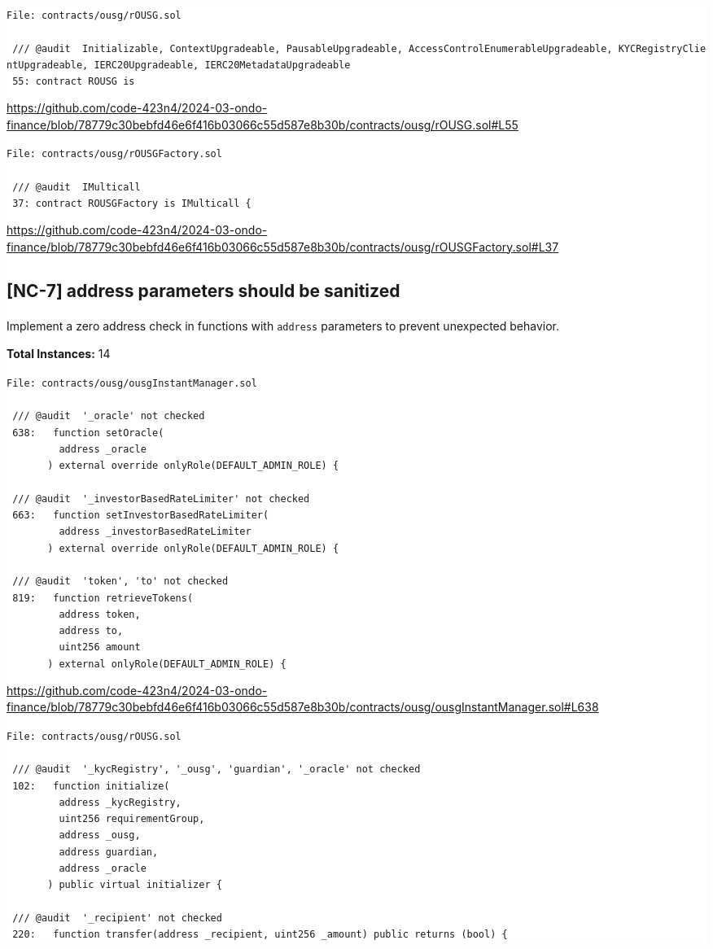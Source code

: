 ```solidity
File: contracts/ousg/rOUSG.sol

 /// @audit  Initializable, ContextUpgradeable, PausableUpgradeable, AccessControlEnumerableUpgradeable, KYCRegistryClientUpgradeable, IERC20Upgradeable, IERC20MetadataUpgradeable
 55: contract ROUSG is

```
https://github.com/code-423n4/2024-03-ondo-finance/blob/78779c30bebfd46e6f416b03066c55d587e8b30b/contracts/ousg/rOUSG.sol#L55

```solidity
File: contracts/ousg/rOUSGFactory.sol

 /// @audit  IMulticall
 37: contract ROUSGFactory is IMulticall {

```
https://github.com/code-423n4/2024-03-ondo-finance/blob/78779c30bebfd46e6f416b03066c55d587e8b30b/contracts/ousg/rOUSGFactory.sol#L37



## [NC-7] address parameters should be sanitized
Implement a zero address check in functions with `address` parameters to prevent unexpected behavior.

**Total Instances:** 14

```solidity
File: contracts/ousg/ousgInstantManager.sol

 /// @audit  '_oracle' not checked
 638:   function setOracle(
         address _oracle
       ) external override onlyRole(DEFAULT_ADMIN_ROLE) {

 /// @audit  '_investorBasedRateLimiter' not checked
 663:   function setInvestorBasedRateLimiter(
         address _investorBasedRateLimiter
       ) external override onlyRole(DEFAULT_ADMIN_ROLE) {

 /// @audit  'token', 'to' not checked
 819:   function retrieveTokens(
         address token,
         address to,
         uint256 amount
       ) external onlyRole(DEFAULT_ADMIN_ROLE) {

```
https://github.com/code-423n4/2024-03-ondo-finance/blob/78779c30bebfd46e6f416b03066c55d587e8b30b/contracts/ousg/ousgInstantManager.sol#L638

```solidity
File: contracts/ousg/rOUSG.sol

 /// @audit  '_kycRegistry', '_ousg', 'guardian', '_oracle' not checked
 102:   function initialize(
         address _kycRegistry,
         uint256 requirementGroup,
         address _ousg,
         address guardian,
         address _oracle
       ) public virtual initializer {

 /// @audit  '_recipient' not checked
 220:   function transfer(address _recipient, uint256 _amount) public returns (bool) {
```